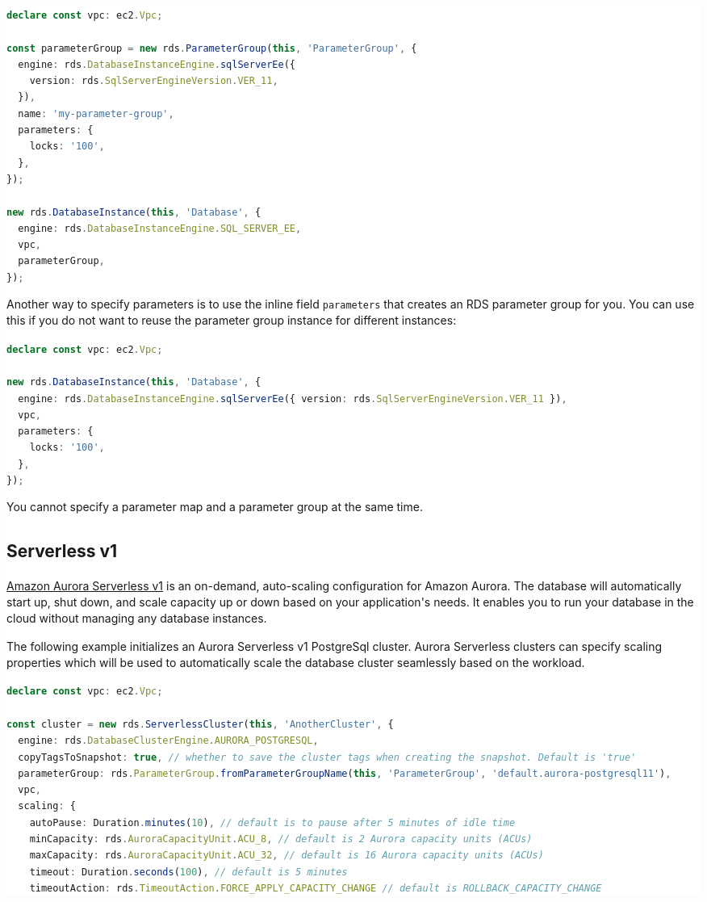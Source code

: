 ```ts
declare const vpc: ec2.Vpc;

const parameterGroup = new rds.ParameterGroup(this, 'ParameterGroup', {
  engine: rds.DatabaseInstanceEngine.sqlServerEe({
    version: rds.SqlServerEngineVersion.VER_11,
  }),
  name: 'my-parameter-group',
  parameters: {
    locks: '100',
  },
});

new rds.DatabaseInstance(this, 'Database', {
  engine: rds.DatabaseInstanceEngine.SQL_SERVER_EE,
  vpc,
  parameterGroup,
});
```

Another way to specify parameters is to use the inline field `parameters` that creates an RDS parameter group for you.
You can use this if you do not want to reuse the parameter group instance for different instances:

```ts
declare const vpc: ec2.Vpc;

new rds.DatabaseInstance(this, 'Database', {
  engine: rds.DatabaseInstanceEngine.sqlServerEe({ version: rds.SqlServerEngineVersion.VER_11 }),
  vpc,
  parameters: {
    locks: '100',
  },
});
```

You cannot specify a parameter map and a parameter group at the same time.

## Serverless v1

[Amazon Aurora Serverless v1](https://aws.amazon.com/rds/aurora/serverless/) is an on-demand, auto-scaling configuration for Amazon
Aurora. The database will automatically start up, shut down, and scale capacity
up or down based on your application's needs. It enables you to run your database
in the cloud without managing any database instances.

The following example initializes an Aurora Serverless v1 PostgreSql cluster.
Aurora Serverless clusters can specify scaling properties which will be used to
automatically scale the database cluster seamlessly based on the workload.

```ts
declare const vpc: ec2.Vpc;

const cluster = new rds.ServerlessCluster(this, 'AnotherCluster', {
  engine: rds.DatabaseClusterEngine.AURORA_POSTGRESQL,
  copyTagsToSnapshot: true, // whether to save the cluster tags when creating the snapshot. Default is 'true'
  parameterGroup: rds.ParameterGroup.fromParameterGroupName(this, 'ParameterGroup', 'default.aurora-postgresql11'),
  vpc,
  scaling: {
    autoPause: Duration.minutes(10), // default is to pause after 5 minutes of idle time
    minCapacity: rds.AuroraCapacityUnit.ACU_8, // default is 2 Aurora capacity units (ACUs)
    maxCapacity: rds.AuroraCapacityUnit.ACU_32, // default is 16 Aurora capacity units (ACUs)
    timeout: Duration.seconds(100), // default is 5 minutes
    timeoutAction: rds.TimeoutAction.FORCE_APPLY_CAPACITY_CHANGE // default is ROLLBACK_CAPACITY_CHANGE
```